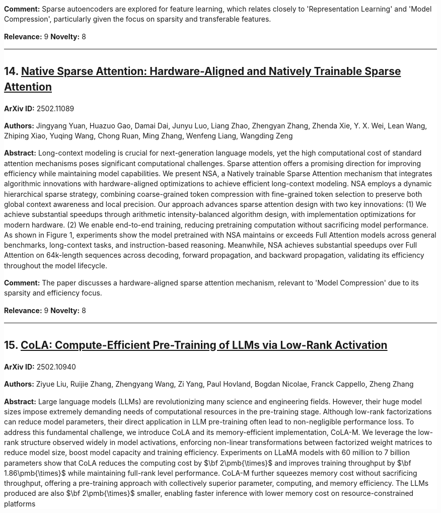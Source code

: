 **Comment:** Sparse autoencoders are explored for feature learning, which relates closely to 'Representation Learning' and 'Model Compression', particularly given the focus on sparsity and transferable features.

**Relevance:** 9
**Novelty:** 8

---

## 14. [Native Sparse Attention: Hardware-Aligned and Natively Trainable Sparse Attention](https://arxiv.org/abs/2502.11089) <a id="link14"></a>

**ArXiv ID:** 2502.11089

**Authors:** Jingyang Yuan, Huazuo Gao, Damai Dai, Junyu Luo, Liang Zhao, Zhengyan Zhang, Zhenda Xie, Y. X. Wei, Lean Wang, Zhiping Xiao, Yuqing Wang, Chong Ruan, Ming Zhang, Wenfeng Liang, Wangding Zeng

**Abstract:** Long-context modeling is crucial for next-generation language models, yet the high computational cost of standard attention mechanisms poses significant computational challenges. Sparse attention offers a promising direction for improving efficiency while maintaining model capabilities. We present NSA, a Natively trainable Sparse Attention mechanism that integrates algorithmic innovations with hardware-aligned optimizations to achieve efficient long-context modeling. NSA employs a dynamic hierarchical sparse strategy, combining coarse-grained token compression with fine-grained token selection to preserve both global context awareness and local precision. Our approach advances sparse attention design with two key innovations: (1) We achieve substantial speedups through arithmetic intensity-balanced algorithm design, with implementation optimizations for modern hardware. (2) We enable end-to-end training, reducing pretraining computation without sacrificing model performance. As shown in Figure 1, experiments show the model pretrained with NSA maintains or exceeds Full Attention models across general benchmarks, long-context tasks, and instruction-based reasoning. Meanwhile, NSA achieves substantial speedups over Full Attention on 64k-length sequences across decoding, forward propagation, and backward propagation, validating its efficiency throughout the model lifecycle.

**Comment:** The paper discusses a hardware-aligned sparse attention mechanism, relevant to 'Model Compression' due to its sparsity and efficiency focus.

**Relevance:** 9
**Novelty:** 8

---

## 15. [CoLA: Compute-Efficient Pre-Training of LLMs via Low-Rank Activation](https://arxiv.org/abs/2502.10940) <a id="link15"></a>

**ArXiv ID:** 2502.10940

**Authors:** Ziyue Liu, Ruijie Zhang, Zhengyang Wang, Zi Yang, Paul Hovland, Bogdan Nicolae, Franck Cappello, Zheng Zhang

**Abstract:** Large language models (LLMs) are revolutionizing many science and engineering fields. However, their huge model sizes impose extremely demanding needs of computational resources in the pre-training stage. Although low-rank factorizations can reduce model parameters, their direct application in LLM pre-training often lead to non-negligible performance loss. To address this fundamental challenge, we introduce CoLA and its memory-efficient implementation, CoLA-M. We leverage the low-rank structure observed widely in model activations, enforcing non-linear transformations between factorized weight matrices to reduce model size, boost model capacity and training efficiency. Experiments on LLaMA models with 60 million to 7 billion parameters show that CoLA reduces the computing cost by $\bf 2\pmb{\times}$ and improves training throughput by $\bf 1.86\pmb{\times}$ while maintaining full-rank level performance. CoLA-M further squeezes memory cost without sacrificing throughput, offering a pre-training approach with collectively superior parameter, computing, and memory efficiency. The LLMs produced are also $\bf 2\pmb{\times}$ smaller, enabling faster inference with lower memory cost on resource-constrained platforms
